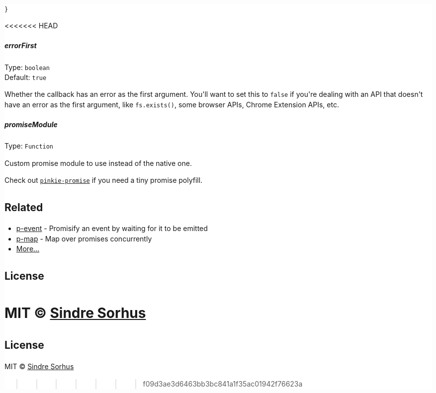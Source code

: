 ```js
}
```

<<<<<<< HEAD
##### errorFirst

Type: `boolean`<br>
Default: `true`

Whether the callback has an error as the first argument. You'll want to set this to `false` if you're dealing with an API that doesn't have an error as the first argument, like `fs.exists()`, some browser APIs, Chrome Extension APIs, etc.

##### promiseModule

Type: `Function`

Custom promise module to use instead of the native one.

Check out [`pinkie-promise`](https://github.com/floatdrop/pinkie-promise) if you need a tiny promise polyfill.


## Related

- [p-event](https://github.com/sindresorhus/p-event) - Promisify an event by waiting for it to be emitted
- [p-map](https://github.com/sindresorhus/p-map) - Map over promises concurrently
- [More…](https://github.com/sindresorhus/promise-fun)


## License

MIT © [Sindre Sorhus](https://sindresorhus.com)
=======

## License

MIT © [Sindre Sorhus](http://sindresorhus.com)
>>>>>>> f09d3ae3d6463bb3bc841a1f35ac01942f76623a
